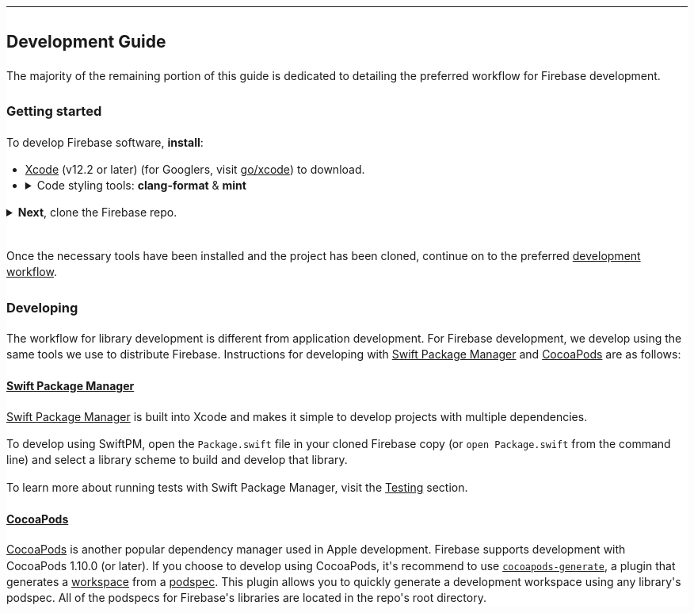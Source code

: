 ----


## Development Guide

The majority of the remaining portion of this guide is dedicated to detailing
the preferred workflow for Firebase development.




### Getting started

To develop Firebase software, **install**:

* [Xcode] (v12.2 or later) (for Googlers, visit [go/xcode](go/xcode)) to
  download.
* <details><summary>Code styling tools: <b>clang-format</b> & <b>mint</b></summary></details>

<details><summary><b>Next</b>, clone the Firebase repo.</summary></details>
<br> 

Once the necessary tools have been installed and the project has been cloned,
continue on to the preferred
[development workflow](#developing).

### Developing

The workflow for library development is different from application
development. For Firebase development, we develop using the same tools we
use to distribute Firebase. Instructions for developing with
[Swift Package Manager](#swift-package-manager) and [CocoaPods](#cocoapods)
are as follows:

#### **[Swift Package Manager]**

[Swift Package Manager] is built into Xcode and makes it simple to develop
projects with multiple dependencies.

To develop using SwiftPM, open the `Package.swift` file in your cloned
Firebase copy (or `open Package.swift` from the command line) and select a
library scheme to build and develop that library.

To learn more about running tests with Swift Package Manager, visit the
[Testing](#testing) section.




#### **[CocoaPods]**

[CocoaPods] is another popular dependency manager used in Apple development.
Firebase supports development with CocoaPods 1.10.0 (or later). If you choose to
develop using CocoaPods, it's recommend to use
[`cocoapods-generate`][cocoapods-generate], a plugin that generates a
[workspace] from a [podspec]. This plugin allows you to quickly generate a
development workspace using any library's podspec. All of the podspecs for
Firebase's libraries are located in the repo's root directory.


[bug]: https://github.com/firebase/firebase-ios-sdk/issues/new?assignees=&labels=&template=bug_report.md
[clang-format]: https://clang.llvm.org/docs/ClangFormat.html
[CocoaPods]: https://cocoapods.org/about
[cocoapods-generate]: https://github.com/square/cocoapods-generate
[cocoapods-install]: https://guides.cocoapods.org/using/getting-started.html#getting-started
[coding-guidelines-for-cocoa]: https://developer.apple.com/library/archive/documentation/Cocoa/Conceptual/CodingGuidelines/CodingGuidelines.html
[discussions]: https://github.com/firebase/firebase-ios-sdk/discussions
[discussions-docs]: https://docs.github.com/en/discussions
[existing issue]: https://github.com/firebase/firebase-ios-sdk/issues
[feature-request]: https://github.com/firebase/firebase-ios-sdk/issues/new?assignees=&labels=type%3A+feature+request&template=feature_request.md
[feature-requests]: https://github.com/firebase/firebase-ios-sdk/issues?q=is%3Aopen+is%3Aissue+label%3A%22type%3A+feature+request%22
[GitHub Actions]: https://docs.github.com/en/actions
[GitHub Help]: https://help.github.com/articles/about-pull-requests/
[github-clone-https]: https://docs.github.com/en/get-started/getting-started-with-git/about-remote-repositories#cloning-with-https-urls
[github-clone-ssh]: https://docs.github.com/en/get-started/getting-started-with-git/about-remote-repositories#cloning-with-ssh-urls
[github-forks]: https://docs.github.com/en/get-started/quickstart/fork-a-repo
[good-first-issue]: https://github.com/firebase/firebase-ios-sdk/issues?q=is%3Aopen+is%3Aissue+label%3A%22good+first+issue%22
[google-cla-dashboard]: https://cla.developers.google.com
[google-objc-style]: https://google.github.io/styleguide/objcguide.html
[google-swift-style]: https://google.github.io/swift/
[help-wanted]: https://github.com/firebase/firebase-ios-sdk/issues?q=is%3Aopen+is%3Aissue+label%3A%22help+wanted%22
[Homebrew]: https://brew.sh/
[new-discussion]: https://github.com/firebase/firebase-ios-sdk/discussions/new
[new issue]: https://github.com/firebase/firebase-ios-sdk/issues/new/choose
[Mac Catalyst]: https://developer.apple.com/mac-catalyst/
[minimal reproducible example]: https://stackoverflow.com/help/minimal-reproducible-example
[mint]: https://github.com/yonaskolb/Mint
[pitch-discussions]: https://github.com/firebase/firebase-ios-sdk/discussions/categories/pitches
[podspec]: https://guides.cocoapods.org/making/specs-and-specs-repo.html
[swift-api-design-guide]: https://swift.org/documentation/api-design-guidelines/
[Swift Package Manager]: https://swift.org/package-manager/
[workspace]: https://developer.apple.com/library/archive/featuredarticles/XcodeConcepts/Concept-Workspace.html
[wwdc-sessions]: https://developer.apple.com/videos/
[Xcode]: https://developer.apple.com/xcode/
[xcode-debugging]: https://developer.apple.com/library/archive/documentation/DeveloperTools/Conceptual/debugging_with_xcode/chapters/debugging_tools.html
[Code of Conduct]: ./CODE_OF_CONDUCT.md
[code-cov-report-docs]: scripts/code_coverage_report/README.md
[LICENSE]: ./LICENSE
[Roadmap]: ./ROADMAP.md
[./scripts/style.sh]: ./scripts/style.sh